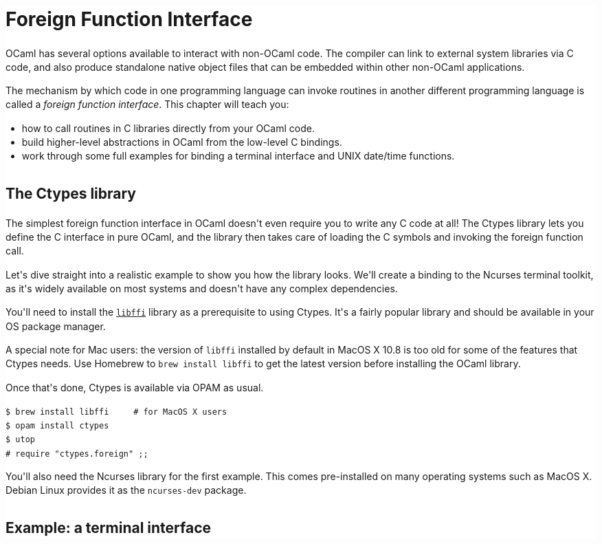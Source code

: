 # Foreign Function Interface

OCaml has several options available to interact with non-OCaml code.  The
compiler can link to external system libraries via C code, and also produce
standalone native object files that can be embedded within other non-OCaml
applications. 

The mechanism by which code in one programming language can invoke routines in
another different programming language is called a *foreign function
interface*.  This chapter will teach you:

* how to call routines in C libraries directly from your OCaml code.
* build higher-level abstractions in OCaml from the low-level C bindings.
* work through some full examples for binding a terminal interface and UNIX date/time functions.

## The Ctypes library

The simplest foreign function interface in OCaml doesn't even require you to
write any C code at all!  The Ctypes library lets you define the C interface in
pure OCaml, and the library then takes care of loading the C symbols and
invoking the foreign function call.

Let's dive straight into a realistic example to show you how the library looks.
We'll create a binding to the Ncurses terminal toolkit, as it's widely
available on most systems and doesn't have any complex dependencies.

<note>
<title>Installing the Ctypes library</title>

You'll need to install the [`libffi`](https://github.com/atgreen/libffi)
library as a prerequisite to using Ctypes. It's a fairly popular library and
should be available in your OS package manager.

A special note for Mac users: the version of `libffi` installed by default in
MacOS X 10.8 is too old for some of the features that Ctypes needs.  Use
Homebrew to `brew install libffi` to get the latest version before installing
the OCaml library.

Once that's done, Ctypes is available via OPAM as usual.

```
$ brew install libffi     # for MacOS X users
$ opam install ctypes
$ utop
# require "ctypes.foreign" ;;
```

You'll also need the Ncurses library for the first example. This comes
pre-installed on many operating systems such as MacOS X. Debian Linux provides
it as the `ncurses-dev` package.

</note>

## Example: a terminal interface
